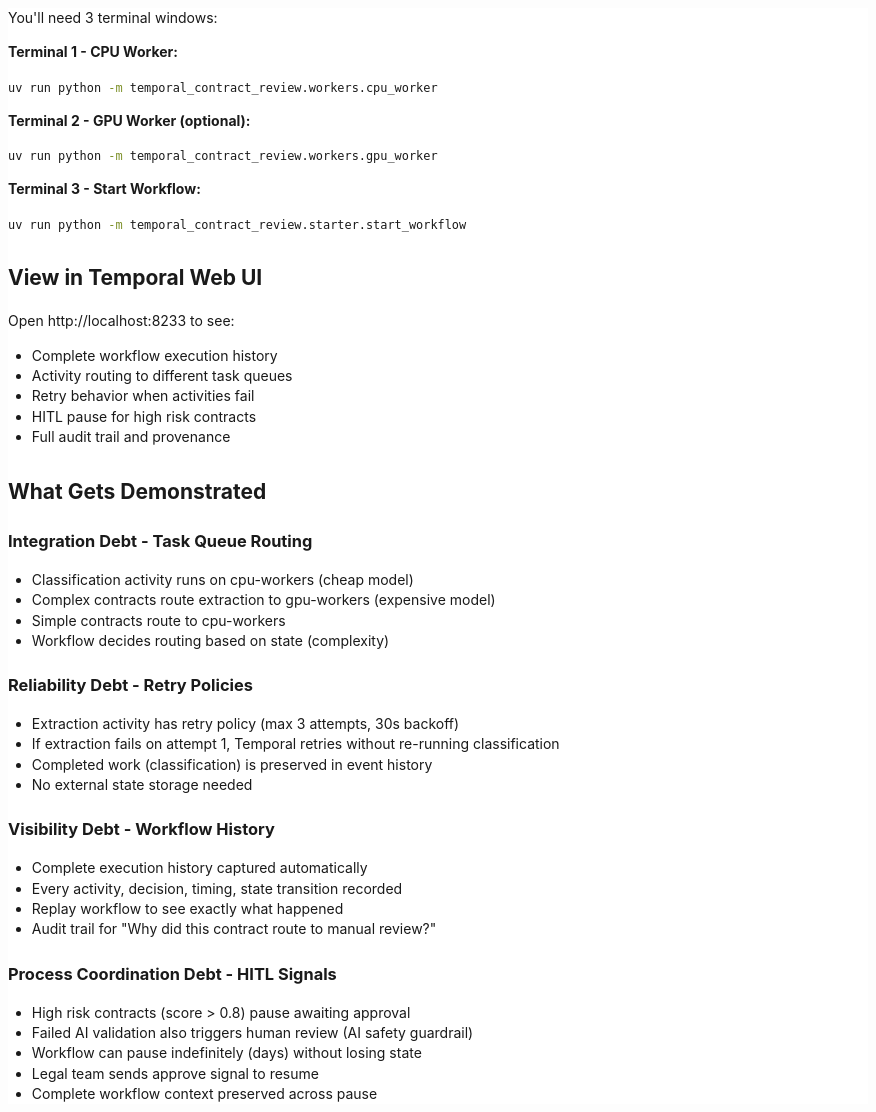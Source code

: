 You'll need 3 terminal windows:

**Terminal 1 - CPU Worker:**
```bash
uv run python -m temporal_contract_review.workers.cpu_worker
```

**Terminal 2 - GPU Worker (optional):**
```bash
uv run python -m temporal_contract_review.workers.gpu_worker
```

**Terminal 3 - Start Workflow:**
```bash
uv run python -m temporal_contract_review.starter.start_workflow
```

## View in Temporal Web UI

Open http://localhost:8233 to see:
- Complete workflow execution history
- Activity routing to different task queues
- Retry behavior when activities fail
- HITL pause for high risk contracts
- Full audit trail and provenance

## What Gets Demonstrated

### Integration Debt - Task Queue Routing
- Classification activity runs on cpu-workers (cheap model)
- Complex contracts route extraction to gpu-workers (expensive model)
- Simple contracts route to cpu-workers
- Workflow decides routing based on state (complexity)

### Reliability Debt - Retry Policies
- Extraction activity has retry policy (max 3 attempts, 30s backoff)
- If extraction fails on attempt 1, Temporal retries without re-running classification
- Completed work (classification) is preserved in event history
- No external state storage needed

### Visibility Debt - Workflow History
- Complete execution history captured automatically
- Every activity, decision, timing, state transition recorded
- Replay workflow to see exactly what happened
- Audit trail for "Why did this contract route to manual review?"

### Process Coordination Debt - HITL Signals
- High risk contracts (score > 0.8) pause awaiting approval
- Failed AI validation also triggers human review (AI safety guardrail)
- Workflow can pause indefinitely (days) without losing state
- Legal team sends approve signal to resume
- Complete workflow context preserved across pause
